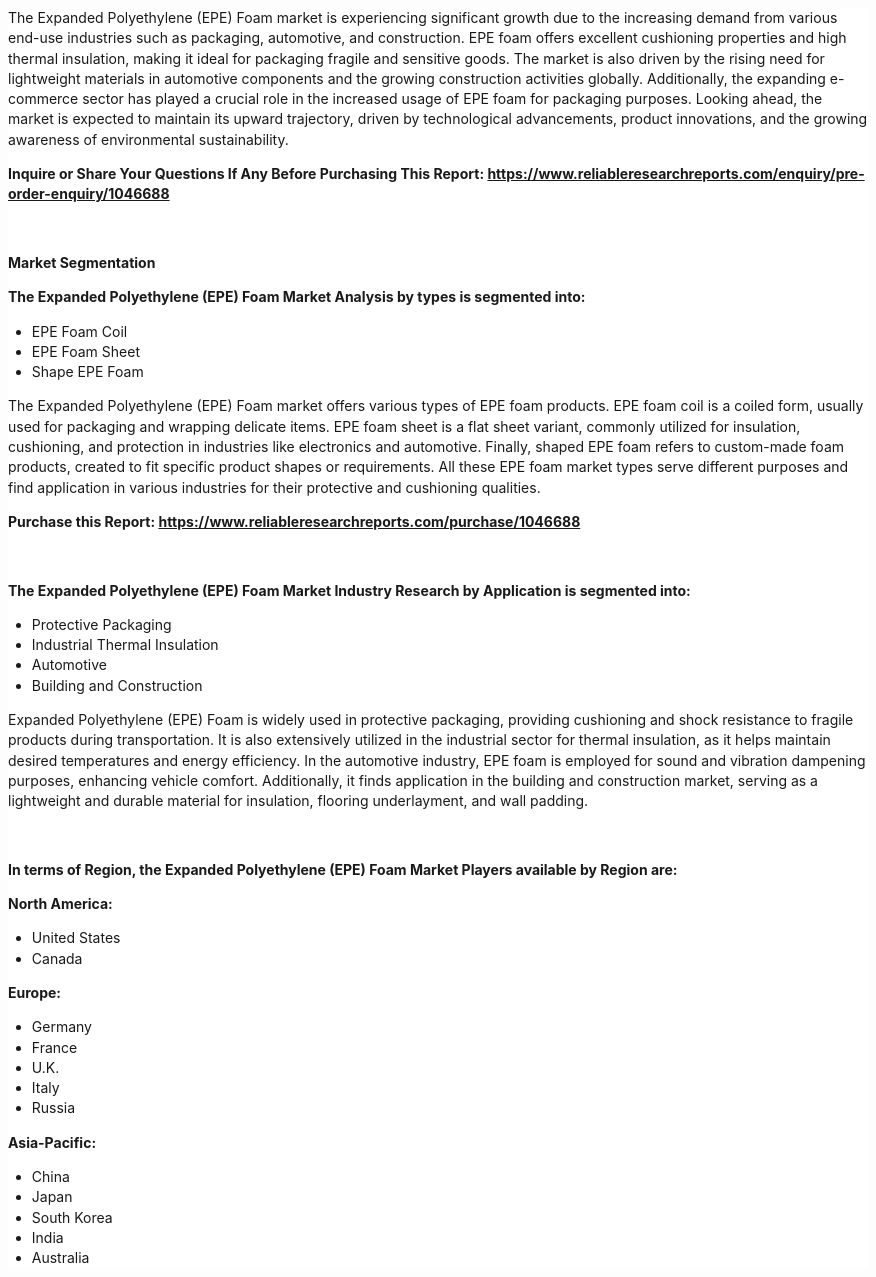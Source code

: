 <p><p>The Expanded Polyethylene (EPE) Foam market is experiencing significant growth due to the increasing demand from various end-use industries such as packaging, automotive, and construction. EPE foam offers excellent cushioning properties and high thermal insulation, making it ideal for packaging fragile and sensitive goods. The market is also driven by the rising need for lightweight materials in automotive components and the growing construction activities globally. Additionally, the expanding e-commerce sector has played a crucial role in the increased usage of EPE foam for packaging purposes. Looking ahead, the market is expected to maintain its upward trajectory, driven by technological advancements, product innovations, and the growing awareness of environmental sustainability.</p></p>
<p><strong>Inquire or Share Your Questions If Any Before Purchasing This Report: <a href="https://www.reliableresearchreports.com/enquiry/pre-order-enquiry/1046688">https://www.reliableresearchreports.com/enquiry/pre-order-enquiry/1046688</a></strong></p>
<p>&nbsp;</p>
<p><strong>Market Segmentation</strong></p>
<p><strong>The Expanded Polyethylene (EPE) Foam Market Analysis by types is segmented into:</strong></p>
<p><ul><li>EPE Foam Coil</li><li>EPE Foam Sheet</li><li>Shape EPE Foam</li></ul></p>
<p><p>The Expanded Polyethylene (EPE) Foam market offers various types of EPE foam products. EPE foam coil is a coiled form, usually used for packaging and wrapping delicate items. EPE foam sheet is a flat sheet variant, commonly utilized for insulation, cushioning, and protection in industries like electronics and automotive. Finally, shaped EPE foam refers to custom-made foam products, created to fit specific product shapes or requirements. All these EPE foam market types serve different purposes and find application in various industries for their protective and cushioning qualities.</p></p>
<p><strong>Purchase this Report:&nbsp;<a href="https://www.reliableresearchreports.com/purchase/1046688">https://www.reliableresearchreports.com/purchase/1046688</a></strong></p>
<p>&nbsp;</p>
<p><strong>The Expanded Polyethylene (EPE) Foam Market Industry Research by Application is segmented into:</strong></p>
<p><ul><li>Protective Packaging</li><li>Industrial Thermal Insulation</li><li>Automotive</li><li>Building and Construction</li></ul></p>
<p><p>Expanded Polyethylene (EPE) Foam is widely used in protective packaging, providing cushioning and shock resistance to fragile products during transportation. It is also extensively utilized in the industrial sector for thermal insulation, as it helps maintain desired temperatures and energy efficiency. In the automotive industry, EPE foam is employed for sound and vibration dampening purposes, enhancing vehicle comfort. Additionally, it finds application in the building and construction market, serving as a lightweight and durable material for insulation, flooring underlayment, and wall padding.</p></p>
<p>&nbsp;</p>
<p><strong>In terms of Region, the Expanded Polyethylene (EPE) Foam Market Players available by Region are:</strong></p>
<p>
    <p> <strong> North America: </strong>
        <ul>
            <li>United States</li>
            <li>Canada</li>
        </ul>
        </p> 
    <p> <strong> Europe: </strong>
        <ul>
            <li>Germany</li>
            <li>France</li>
            <li>U.K.</li>
            <li>Italy</li>
            <li>Russia</li>
        </ul>
        </p> 
    <p> <strong> Asia-Pacific: </strong>
        <ul>
            <li>China</li>
            <li>Japan</li>
            <li>South Korea</li>
            <li>India</li>
            <li>Australia</li>
